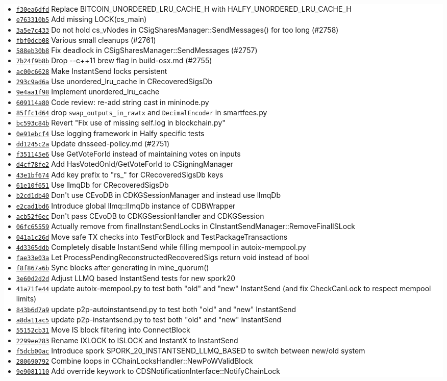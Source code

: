 - [`f30ea6dfd`](https://github.com/Halfyproject/commit/f30ea6dfd) Replace BITCOIN_UNORDERED_LRU_CACHE_H with HALFY_UNORDERED_LRU_CACHE_H
- [`e763310b5`](https://github.com/Halfyproject/commit/e763310b5) Add missing LOCK(cs_main)
- [`3a5e7c433`](https://github.com/Halfyproject/commit/3a5e7c433) Do not hold cs_vNodes in CSigSharesManager::SendMessages() for too long (#2758)
- [`fbf0dcb08`](https://github.com/Halfyproject/commit/fbf0dcb08) Various small cleanups (#2761)
- [`588eb30b8`](https://github.com/Halfyproject/commit/588eb30b8) Fix deadlock in CSigSharesManager::SendMessages (#2757)
- [`7b24f9b8b`](https://github.com/Halfyproject/commit/7b24f9b8b) Drop --c++11 brew flag in build-osx.md (#2755)
- [`ac00c6628`](https://github.com/Halfyproject/commit/ac00c6628) Make InstantSend locks persistent
- [`293c9ad6a`](https://github.com/Halfyproject/commit/293c9ad6a) Use unordered_lru_cache in CRecoveredSigsDb
- [`9e4aa1f98`](https://github.com/Halfyproject/commit/9e4aa1f98) Implement unordered_lru_cache
- [`609114a80`](https://github.com/Halfyproject/commit/609114a80) Code review: re-add string cast in mininode.py
- [`85ffc1d64`](https://github.com/Halfyproject/commit/85ffc1d64) drop `swap_outputs_in_rawtx` and `DecimalEncoder` in smartfees.py
- [`bc593c84b`](https://github.com/Halfyproject/commit/bc593c84b) Revert "Fix use of missing self.log in blockchain.py"
- [`0e91ebcf4`](https://github.com/Halfyproject/commit/0e91ebcf4) Use logging framework in Halfy specific tests
- [`dd1245c2a`](https://github.com/Halfyproject/commit/dd1245c2a) Update dnsseed-policy.md (#2751)
- [`f351145e6`](https://github.com/Halfyproject/commit/f351145e6) Use GetVoteForId instead of maintaining votes on inputs
- [`d4cf78fe2`](https://github.com/Halfyproject/commit/d4cf78fe2) Add HasVotedOnId/GetVoteForId to CSigningManager
- [`43e1bf674`](https://github.com/Halfyproject/commit/43e1bf674) Add key prefix to "rs_" for CRecoveredSigsDb keys
- [`61e10f651`](https://github.com/Halfyproject/commit/61e10f651) Use llmqDb for CRecoveredSigsDb
- [`b2cd1db40`](https://github.com/Halfyproject/commit/b2cd1db40) Don't use CEvoDB in CDKGSessionManager and instead use llmqDb
- [`e2cad1bd6`](https://github.com/Halfyproject/commit/e2cad1bd6) Introduce global llmq::llmqDb instance of CDBWrapper
- [`acb52f6ec`](https://github.com/Halfyproject/commit/acb52f6ec) Don't pass CEvoDB to CDKGSessionHandler and CDKGSession
- [`06fc65559`](https://github.com/Halfyproject/commit/06fc65559) Actually remove from finalInstantSendLocks in CInstantSendManager::RemoveFinalISLock
- [`041a1c26d`](https://github.com/Halfyproject/commit/041a1c26d) Move safe TX checks into TestForBlock and TestPackageTransactions
- [`4d3365ddb`](https://github.com/Halfyproject/commit/4d3365ddb) Completely disable InstantSend while filling mempool in autoix-mempool.py
- [`fae33e03a`](https://github.com/Halfyproject/commit/fae33e03a) Let ProcessPendingReconstructedRecoveredSigs return void instead of bool
- [`f8f867a6b`](https://github.com/Halfyproject/commit/f8f867a6b) Sync blocks after generating in mine_quorum()
- [`3e60d2d2d`](https://github.com/Halfyproject/commit/3e60d2d2d) Adjust LLMQ based InstantSend tests for new spork20
- [`41a71fe44`](https://github.com/Halfyproject/commit/41a71fe44) update autoix-mempool.py to test both "old" and "new" InstantSend (and fix CheckCanLock to respect mempool limits)
- [`843b6d7a9`](https://github.com/Halfyproject/commit/843b6d7a9) update p2p-autoinstantsend.py to test both "old" and "new" InstantSend
- [`a8da11ac5`](https://github.com/Halfyproject/commit/a8da11ac5) update p2p-instantsend.py to test both "old" and "new" InstantSend
- [`55152cb31`](https://github.com/Halfyproject/commit/55152cb31) Move IS block filtering into ConnectBlock
- [`2299ee283`](https://github.com/Halfyproject/commit/2299ee283) Rename IXLOCK to ISLOCK and InstantX to InstantSend
- [`f5dcb00ac`](https://github.com/Halfyproject/commit/f5dcb00ac) Introduce spork SPORK_20_INSTANTSEND_LLMQ_BASED to switch between new/old system
- [`280690792`](https://github.com/Halfyproject/commit/280690792) Combine loops in CChainLocksHandler::NewPoWValidBlock
- [`9e9081110`](https://github.com/Halfyproject/commit/9e9081110) Add override keywork to CDSNotificationInterface::NotifyChainLock